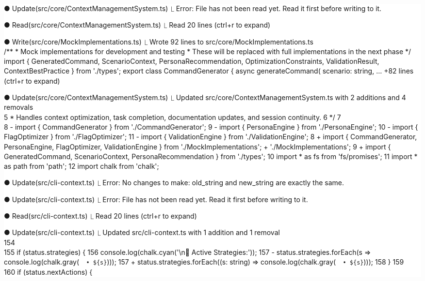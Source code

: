 ● Update(src/core/ContextManagementSystem.ts)
  ⎿  Error: File has not been read yet. Read it first before writing to it.

● Read(src/core/ContextManagementSystem.ts)
  ⎿  Read 20 lines (ctrl+r to expand)

● Write(src/core/MockImplementations.ts)
  ⎿  Wrote 92 lines to src/core/MockImplementations.ts                                                             
     /**
      * Mock implementations for development and testing
      * These will be replaced with full implementations in the next phase
      */
     import { GeneratedCommand, ScenarioContext, PersonaRecommendation, OptimizationConstraints, ValidationResult,
     ContextBestPractice } from './types';
     export class CommandGenerator {
       async generateCommand(
         scenario: string,
     … +82 lines (ctrl+r to expand)

● Update(src/core/ContextManagementSystem.ts)
  ⎿  Updated src/core/ContextManagementSystem.ts with 2 additions and 4 removals                                    
        5     * Handles context optimization, task completion, documentation updates, and session continuity.
        6     */
        7    
        8 -  import { CommandGenerator } from './CommandGenerator';
        9 -  import { PersonaEngine } from './PersonaEngine';
       10 -  import { FlagOptimizer } from './FlagOptimizer';
       11 -  import { ValidationEngine } from './ValidationEngine';
        8 +  import { CommandGenerator, PersonaEngine, FlagOptimizer, ValidationEngine } from 
     './MockImplementations';
          + './MockImplementations';
        9 +  import { GeneratedCommand, ScenarioContext, PersonaRecommendation } from './types';
       10    import * as fs from 'fs/promises';
       11    import * as path from 'path';
       12    import chalk from 'chalk';

● Update(src/cli-context.ts)
  ⎿  Error: No changes to make: old_string and new_string are exactly the same.

● Update(src/cli-context.ts)
  ⎿  Error: File has not been read yet. Read it first before writing to it.

● Read(src/cli-context.ts)
  ⎿  Read 20 lines (ctrl+r to expand)

● Update(src/cli-context.ts)
  ⎿  Updated src/cli-context.ts with 1 addition and 1 removal                                       
       154          
       155          if (status.strategies) {
       156            console.log(chalk.cyan('\n🎯 Active Strategies:'));
       157 -          status.strategies.forEach(s => console.log(chalk.gray(`  • ${s}`)));
       157 +          status.strategies.forEach((s: string) => console.log(chalk.gray(`  • ${s}`)));
       158          }
       159          
       160          if (status.nextActions) {
